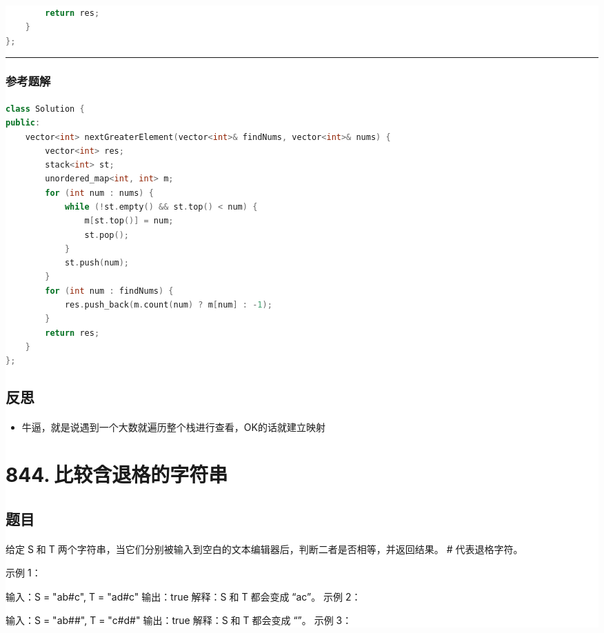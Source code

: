 ```c++
        return res;
    }
};
```

***
### 参考题解
```c++
class Solution {
public:
    vector<int> nextGreaterElement(vector<int>& findNums, vector<int>& nums) {
        vector<int> res;
        stack<int> st;
        unordered_map<int, int> m;
        for (int num : nums) {
            while (!st.empty() && st.top() < num) {
                m[st.top()] = num;
              	st.pop();
            }
            st.push(num);
        }
        for (int num : findNums) {
            res.push_back(m.count(num) ? m[num] : -1);
        }        
        return res;
    }
};
```
## 反思

- 牛逼，就是说遇到一个大数就遍历整个栈进行查看，OK的话就建立映射

# 844. 比较含退格的字符串

## 题目

给定 S 和 T 两个字符串，当它们分别被输入到空白的文本编辑器后，判断二者是否相等，并返回结果。 # 代表退格字符。

 

示例 1：

输入：S = "ab#c", T = "ad#c"
输出：true
解释：S 和 T 都会变成 “ac”。
示例 2：

输入：S = "ab##", T = "c#d#"
输出：true
解释：S 和 T 都会变成 “”。
示例 3：

